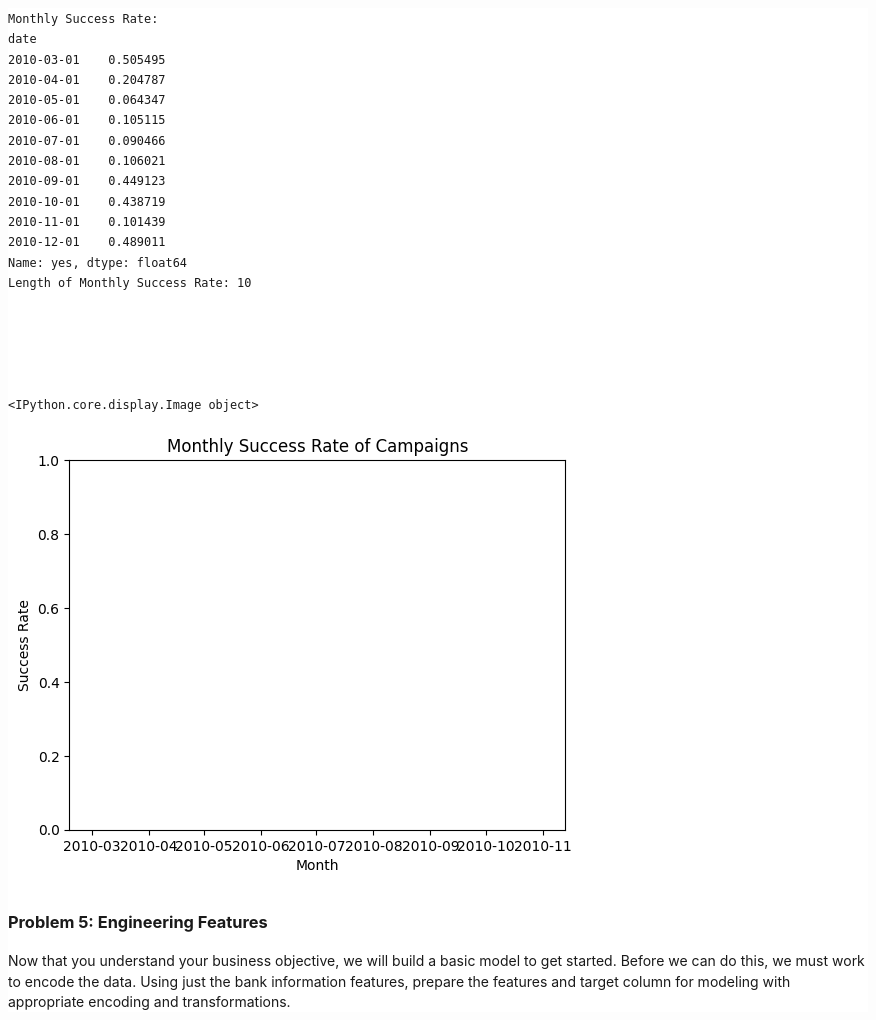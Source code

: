     Monthly Success Rate:
    date
    2010-03-01    0.505495
    2010-04-01    0.204787
    2010-05-01    0.064347
    2010-06-01    0.105115
    2010-07-01    0.090466
    2010-08-01    0.106021
    2010-09-01    0.449123
    2010-10-01    0.438719
    2010-11-01    0.101439
    2010-12-01    0.489011
    Name: yes, dtype: float64
    Length of Monthly Success Rate: 10
    




    <IPython.core.display.Image object>




    
![png](output_49_2.png)
    


### Problem 5: Engineering Features

Now that you understand your business objective, we will build a basic model to get started.  Before we can do this, we must work to encode the data.  Using just the bank information features, prepare the features and target column for modeling with appropriate encoding and transformations.
